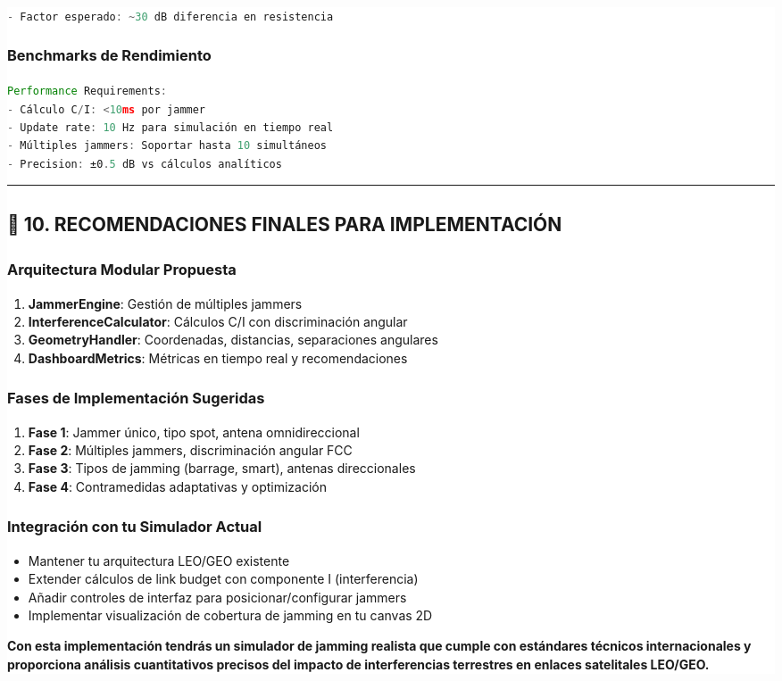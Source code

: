 ````typescript
- Factor esperado: ~30 dB diferencia en resistencia
````

### **Benchmarks de Rendimiento**
````typescript
Performance Requirements:
- Cálculo C/I: <10ms por jammer
- Update rate: 10 Hz para simulación en tiempo real
- Múltiples jammers: Soportar hasta 10 simultáneos
- Precision: ±0.5 dB vs cálculos analíticos
````

***

## **🎯 10. RECOMENDACIONES FINALES PARA IMPLEMENTACIÓN**

### **Arquitectura Modular Propuesta**
1. **JammerEngine**: Gestión de múltiples jammers
2. **InterferenceCalculator**: Cálculos C/I con discriminación angular
3. **GeometryHandler**: Coordenadas, distancias, separaciones angulares
4. **DashboardMetrics**: Métricas en tiempo real y recomendaciones

### **Fases de Implementación Sugeridas**
1. **Fase 1**: Jammer único, tipo spot, antena omnidireccional
2. **Fase 2**: Múltiples jammers, discriminación angular FCC
3. **Fase 3**: Tipos de jamming (barrage, smart), antenas direccionales  
4. **Fase 4**: Contramedidas adaptativas y optimización

### **Integración con tu Simulador Actual**
- Mantener tu arquitectura LEO/GEO existente
- Extender cálculos de link budget con componente I (interferencia)
- Añadir controles de interfaz para posicionar/configurar jammers
- Implementar visualización de cobertura de jamming en tu canvas 2D

**Con esta implementación tendrás un simulador de jamming realista que cumple con estándares técnicos internacionales y proporciona análisis cuantitativos precisos del impacto de interferencias terrestres en enlaces satelitales LEO/GEO.**
